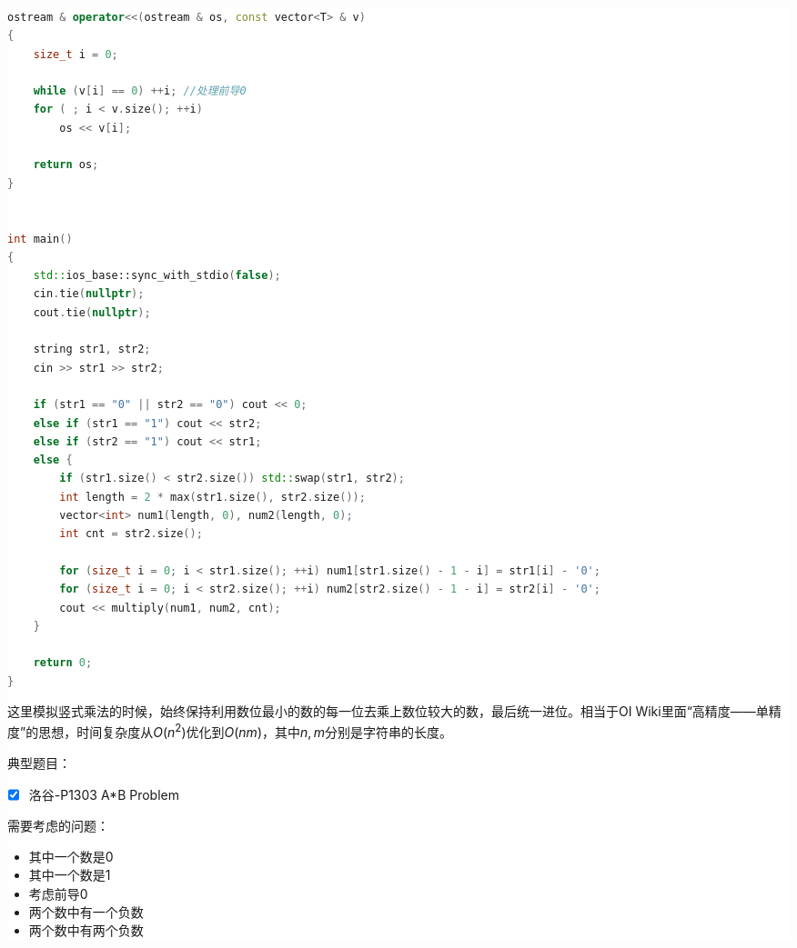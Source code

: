 ```c++
ostream & operator<<(ostream & os, const vector<T> & v)
{
	size_t i = 0;
    
	while (v[i] == 0) ++i; //处理前导0
	for ( ; i < v.size(); ++i)
		os << v[i];

	return os;
}


int main()
{
	std::ios_base::sync_with_stdio(false);
	cin.tie(nullptr);
	cout.tie(nullptr);

	string str1, str2;
	cin >> str1 >> str2;

	if (str1 == "0" || str2 == "0") cout << 0;
	else if (str1 == "1") cout << str2;
	else if (str2 == "1") cout << str1;
	else {
		if (str1.size() < str2.size()) std::swap(str1, str2);
		int length = 2 * max(str1.size(), str2.size());
		vector<int> num1(length, 0), num2(length, 0);
		int cnt = str2.size();

		for (size_t i = 0; i < str1.size(); ++i) num1[str1.size() - 1 - i] = str1[i] - '0';
		for (size_t i = 0; i < str2.size(); ++i) num2[str2.size() - 1 - i] = str2[i] - '0';
		cout << multiply(num1, num2, cnt);
	}	

	return 0;
}
```

这里模拟竖式乘法的时候，始终保持利用数位最小的数的每一位去乘上数位较大的数，最后统一进位。相当于OI Wiki里面“高精度——单精度”的思想，时间复杂度从$O(n^2)$优化到$O(nm)$，其中$n,m$分别是字符串的长度。

典型题目：

- [x] 洛谷-P1303 A*B Problem

需要考虑的问题：

* 其中一个数是0
* 其中一个数是1
* 考虑前导0
* 两个数中有一个负数
* 两个数中有两个负数
